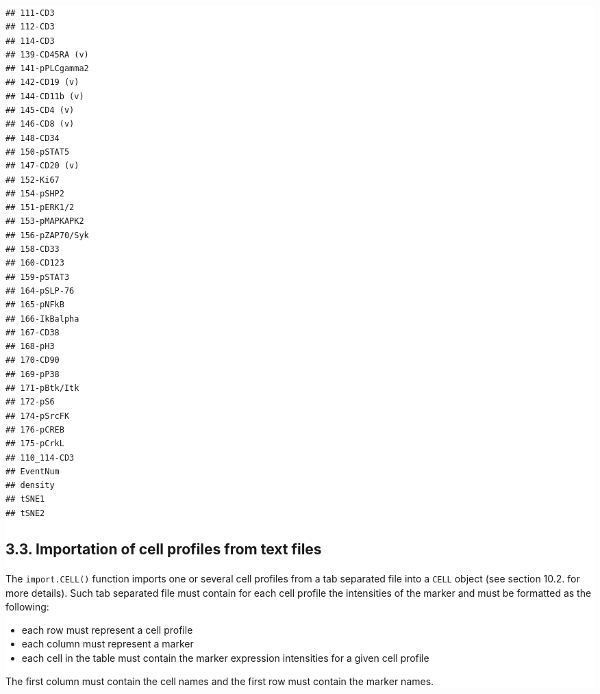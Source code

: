 ```
## 111-CD3
## 112-CD3
## 114-CD3
## 139-CD45RA (v)
## 141-pPLCgamma2
## 142-CD19 (v)
## 144-CD11b (v)
## 145-CD4 (v)
## 146-CD8 (v)
## 148-CD34
## 150-pSTAT5
## 147-CD20 (v)
## 152-Ki67
## 154-pSHP2
## 151-pERK1/2
## 153-pMAPKAPK2
## 156-pZAP70/Syk
## 158-CD33
## 160-CD123
## 159-pSTAT3
## 164-pSLP-76
## 165-pNFkB
## 166-IkBalpha
## 167-CD38
## 168-pH3
## 170-CD90
## 169-pP38
## 171-pBtk/Itk
## 172-pS6
## 174-pSrcFK
## 176-pCREB
## 175-pCrkL
## 110_114-CD3
## EventNum
## density
## tSNE1
## tSNE2
```


## <a name="cell_importation"></a> 3.3. Importation of cell profiles from text files
The `import.CELL()` function imports one or several cell profiles from a tab separated file into a `CELL` object (see section 10.2. for more details). Such tab separated file must contain for each cell profile the intensities of the marker and must be formatted as the following:

* each row must represent a cell profile
* each column must represent a marker
* each cell in the table must contain the marker expression intensities for a given cell profile

The first column must contain the cell names and the first row must contain the marker names.
